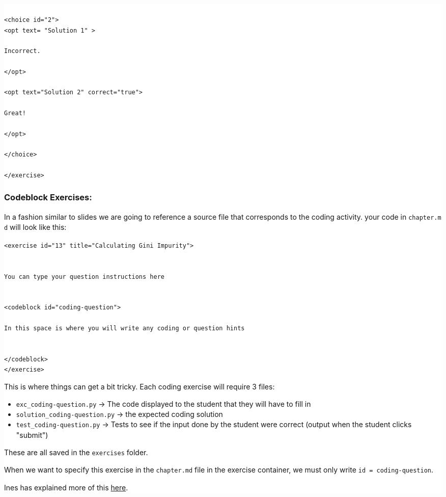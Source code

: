 ``` 

<choice id="2">
<opt text= "Solution 1" >
 
Incorrect. 

</opt>

<opt text="Solution 2" correct="true">

Great! 

</opt>

</choice>

</exercise>
```

### Codeblock Exercises:

In a fashion similar to slides we are going to reference a source file that corresponds to the coding activity. 
your code in `chapter.md` will look like this:

```
<exercise id="13" title="Calculating Gini Impurity">


You can type your question instructions here


<codeblock id="coding-question">

In this space is where you will write any coding or question hints 


</codeblock>
</exercise>
```

This is where things can get a bit tricky. Each coding exercise will require 3 files: 

- `exc_coding-question.py` -> The code displayed to the student that they will have to fill in 
- `solution_coding-question.py` -> the expected coding solution
- `test_coding-question.py` -> Tests to see if the input done by the student were correct (output when the student clicks "submit") 

These are all saved in the `exercises` folder.  

When we want to specify this exercise in the `chapter.md` file in the exercise container, we must only write `id = coding-question`. 

Ines has explained more of this [here](https://github.com/ines/course-starter-python#codeblock).      

